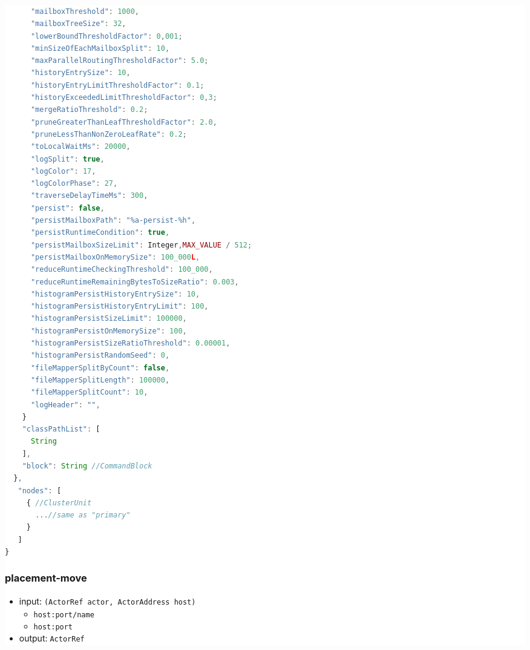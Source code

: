 ```javascript
      "mailboxThreshold": 1000,
      "mailboxTreeSize": 32,
      "lowerBoundThresholdFactor": 0,001;
      "minSizeOfEachMailboxSplit": 10,
      "maxParallelRoutingThresholdFactor": 5.0;
      "historyEntrySize": 10,
      "historyEntryLimitThresholdFactor": 0.1;
      "historyExceededLimitThresholdFactor": 0,3;
      "mergeRatioThreshold": 0.2;
      "pruneGreaterThanLeafThresholdFactor": 2.0,
      "pruneLessThanNonZeroLeafRate": 0.2;
      "toLocalWaitMs": 20000,
      "logSplit": true,
      "logColor": 17,
      "logColorPhase": 27,
      "traverseDelayTimeMs": 300,
      "persist": false,
      "persistMailboxPath": "%a-persist-%h",
      "persistRuntimeCondition": true,
      "persistMailboxSizeLimit": Integer,MAX_VALUE / 512;
      "persistMailboxOnMemorySize": 100_000L,
      "reduceRuntimeCheckingThreshold": 100_000,
      "reduceRuntimeRemainingBytesToSizeRatio": 0.003,
      "histogramPersistHistoryEntrySize": 10,
      "histogramPersistHistoryEntryLimit": 100,
      "histogramPersistSizeLimit": 100000,
      "histogramPersistOnMemorySize": 100,
      "histogramPersistSizeRatioThreshold": 0.00001,
      "histogramPersistRandomSeed": 0,
      "fileMapperSplitByCount": false,
      "fileMapperSplitLength": 100000,
      "fileMapperSplitCount": 10,
      "logHeader": "",
    }
    "classPathList": [
      String
    ],
    "block": String //CommandBlock
  },
   "nodes": [
     { //ClusterUnit
       ...//same as "primary"
     }
   ]
}
```



### placement-move

* input: `(ActorRef actor, ActorAddress host)`
    * `host:port/name`
    * `host:port`
* output: `ActorRef`
